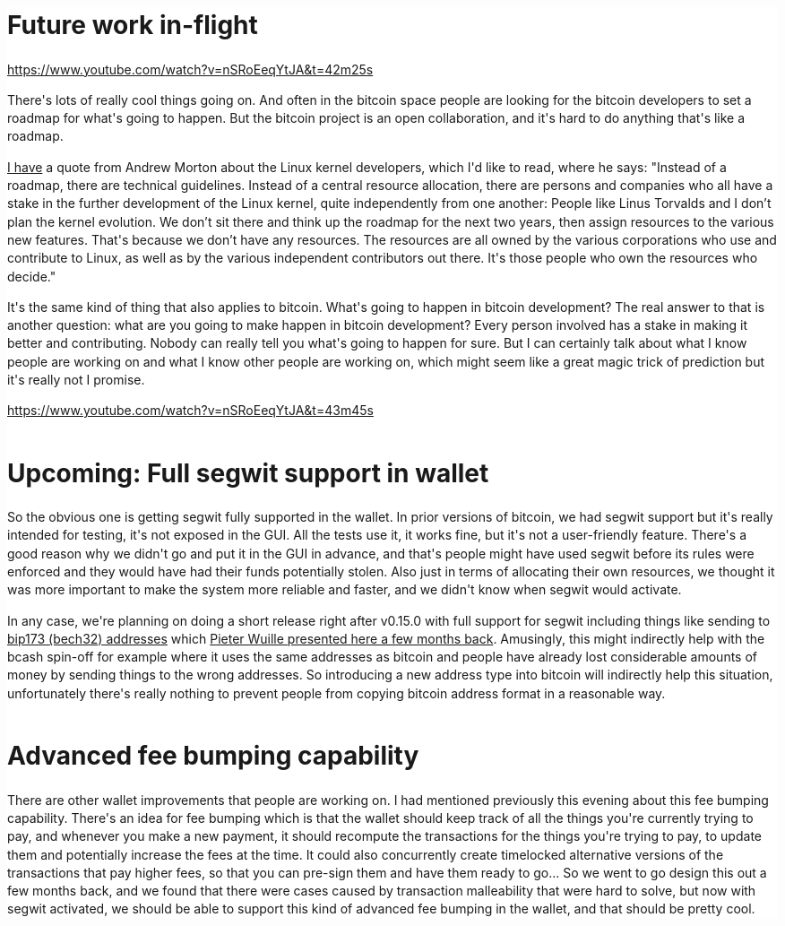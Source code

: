 # Future work in-flight

<https://www.youtube.com/watch?v=nSRoEeqYtJA&t=42m25s>

There's lots of really cool things going on. And often in the bitcoin space people are looking for the bitcoin developers to set a roadmap for what's going to happen. But the bitcoin project is an open collaboration, and it's hard to do anything that's like a roadmap.

<a href="https://lists.linuxfoundation.org/pipermail/bitcoin-dev/2017-July/014726.html">I have</a> a quote from Andrew Morton about the Linux kernel developers, which I'd like to read, where he says: "Instead of a roadmap, there are technical guidelines. Instead of a central resource allocation, there are persons and companies who all have a stake in the further development of the Linux kernel, quite independently from one another: People like Linus Torvalds and I don’t plan the kernel evolution. We don’t sit there and think up the roadmap for the next two years, then assign resources to the various new features. That's because we don’t have any resources. The resources are all owned by the various corporations who use and contribute to Linux, as well as by the various independent contributors out there. It's those people who own the resources who decide."

It's the same kind of thing that also applies to bitcoin. What's going to happen in bitcoin development? The real answer to that is another question: what are you going to make happen in bitcoin development? Every person involved has a stake in making it better and contributing. Nobody can really tell you what's going to happen for sure. But I can certainly talk about what I know people are working on and what I know other people are working on, which might seem like a great magic trick of prediction but it's really not I promise.

<https://www.youtube.com/watch?v=nSRoEeqYtJA&t=43m45s>

# Upcoming: Full segwit support in wallet

So the obvious one is getting segwit fully supported in the wallet. In prior versions of bitcoin, we had segwit support but it's really intended for testing, it's not exposed in the GUI. All the tests use it, it works fine, but it's not a user-friendly feature. There's a good reason why we didn't go and put it in the GUI in advance, and that's people might have used segwit before its rules were enforced and they would have had their funds potentially stolen. Also just in terms of allocating their own resources, we thought it was more important to make the system more reliable and faster, and we didn't know when segwit would activate.

In any case, we're planning on doing a short release right after v0.15.0 with full support for segwit including things like sending to <a href="https://github.com/bitcoin/bips/blob/master/bip-0173.mediawiki">bip173 (bech32) addresses</a> which <a href="http://diyhpl.us/wiki/transcripts/sf-bitcoin-meetup/2017-03-29-new-address-type-for-segwit-addresses/">Pieter Wuille presented here a few months back</a>. Amusingly, this might indirectly help with the bcash spin-off for example where it uses the same addresses as bitcoin and people have already lost considerable amounts of money by sending things to the wrong addresses. So introducing a new address type into bitcoin will indirectly help this situation, unfortunately there's really nothing to prevent people from copying bitcoin address format in a reasonable way.

# Advanced fee bumping capability

There are other wallet improvements that people are working on. I had mentioned previously this evening about this fee bumping capability. There's an idea for fee bumping which is that the wallet should keep track of all the things you're currently trying to pay, and whenever you make a new payment, it should recompute the transactions for the things you're trying to pay, to update them and potentially increase the fees at the time. It could also concurrently create timelocked alternative versions of the transactions that pay higher fees, so that you can pre-sign them and have them ready to go... So we went to go design this out a few months back, and we found that there were cases caused by transaction malleability that were hard to solve, but now with segwit activated, we should be able to support this kind of advanced fee bumping in the wallet, and that should be pretty cool.
